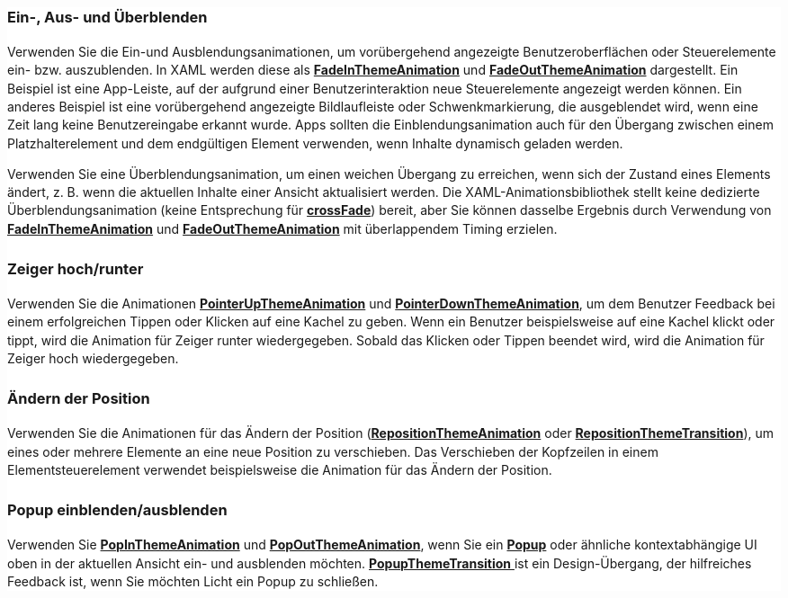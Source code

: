### <a name="fade-inout-and-crossfade"></a>Ein-, Aus- und Überblenden

Verwenden Sie die Ein-und Ausblendungsanimationen, um vorübergehend angezeigte Benutzeroberflächen oder Steuerelemente ein- bzw. auszublenden. In XAML werden diese als [**FadeInThemeAnimation**](https://msdn.microsoft.com/library/windows/apps/BR210298) und [**FadeOutThemeAnimation**](https://msdn.microsoft.com/library/windows/apps/BR210302) dargestellt. Ein Beispiel ist eine App-Leiste, auf der aufgrund einer Benutzerinteraktion neue Steuerelemente angezeigt werden können. Ein anderes Beispiel ist eine vorübergehend angezeigte Bildlaufleiste oder Schwenkmarkierung, die ausgeblendet wird, wenn eine Zeit lang keine Benutzereingabe erkannt wurde. Apps sollten die Einblendungsanimation auch für den Übergang zwischen einem Platzhalterelement und dem endgültigen Element verwenden, wenn Inhalte dynamisch geladen werden.

Verwenden Sie eine Überblendungsanimation, um einen weichen Übergang zu erreichen, wenn sich der Zustand eines Elements ändert, z. B. wenn die aktuellen Inhalte einer Ansicht aktualisiert werden. Die XAML-Animationsbibliothek stellt keine dedizierte Überblendungsanimation (keine Entsprechung für [**crossFade**](https://msdn.microsoft.com/library/windows/apps/BR212661)) bereit, aber Sie können dasselbe Ergebnis durch Verwendung von [**FadeInThemeAnimation**](https://msdn.microsoft.com/library/windows/apps/BR210298) und [**FadeOutThemeAnimation**](https://msdn.microsoft.com/library/windows/apps/BR210302) mit überlappendem Timing erzielen.

<span id="pointer-up-down"/>

### <a name="pointer-updown"></a>Zeiger hoch/runter

Verwenden Sie die Animationen [**PointerUpThemeAnimation**](https://msdn.microsoft.com/library/windows/apps/Hh969168) und [**PointerDownThemeAnimation**](https://msdn.microsoft.com/library/windows/apps/Hh969164), um dem Benutzer Feedback bei einem erfolgreichen Tippen oder Klicken auf eine Kachel zu geben. Wenn ein Benutzer beispielsweise auf eine Kachel klickt oder tippt, wird die Animation für Zeiger runter wiedergegeben. Sobald das Klicken oder Tippen beendet wird, wird die Animation für Zeiger hoch wiedergegeben.

### <a name="reposition"></a>Ändern der Position

Verwenden Sie die Animationen für das Ändern der Position ([**RepositionThemeAnimation**](https://msdn.microsoft.com/library/windows/apps/BR210421) oder [**RepositionThemeTransition**](https://msdn.microsoft.com/library/windows/apps/BR210429)), um eines oder mehrere Elemente an eine neue Position zu verschieben. Das Verschieben der Kopfzeilen in einem Elementsteuerelement verwendet beispielsweise die Animation für das Ändern der Position.

<span id="show-hide-popup"/>

### <a name="showhide-popup"></a>Popup einblenden/ausblenden

Verwenden Sie [**PopInThemeAnimation**](https://msdn.microsoft.com/library/windows/apps/BR210383) und [**PopOutThemeAnimation**](https://msdn.microsoft.com/library/windows/apps/BR210391), wenn Sie ein [**Popup**](https://msdn.microsoft.com/library/windows/apps/BR227842) oder ähnliche kontextabhängige UI oben in der aktuellen Ansicht ein- und ausblenden möchten. [**PopupThemeTransition** ](https://msdn.microsoft.com/library/windows/apps/Hh969172) ist ein Design-Übergang, der hilfreiches Feedback ist, wenn Sie möchten Licht ein Popup zu schließen.

<span id="show-hide-edge-ui"/>
